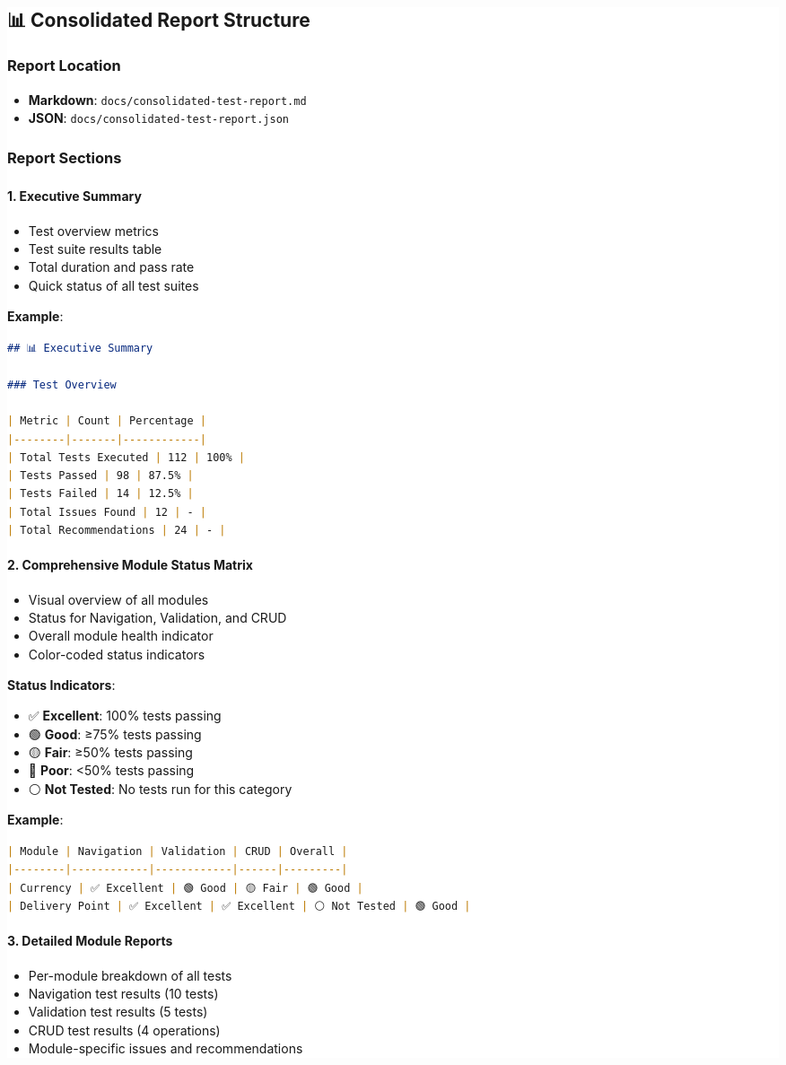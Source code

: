 
## 📊 Consolidated Report Structure

### Report Location
- **Markdown**: `docs/consolidated-test-report.md`
- **JSON**: `docs/consolidated-test-report.json`

### Report Sections

#### 1. Executive Summary
- Test overview metrics
- Test suite results table
- Total duration and pass rate
- Quick status of all test suites

**Example**:
```markdown
## 📊 Executive Summary

### Test Overview

| Metric | Count | Percentage |
|--------|-------|------------|
| Total Tests Executed | 112 | 100% |
| Tests Passed | 98 | 87.5% |
| Tests Failed | 14 | 12.5% |
| Total Issues Found | 12 | - |
| Total Recommendations | 24 | - |
```

#### 2. Comprehensive Module Status Matrix
- Visual overview of all modules
- Status for Navigation, Validation, and CRUD
- Overall module health indicator
- Color-coded status indicators

**Status Indicators**:
- ✅ **Excellent**: 100% tests passing
- 🟢 **Good**: ≥75% tests passing
- 🟡 **Fair**: ≥50% tests passing
- 🔴 **Poor**: <50% tests passing
- ⚪ **Not Tested**: No tests run for this category

**Example**:
```markdown
| Module | Navigation | Validation | CRUD | Overall |
|--------|------------|------------|------|---------|
| Currency | ✅ Excellent | 🟢 Good | 🟡 Fair | 🟢 Good |
| Delivery Point | ✅ Excellent | ✅ Excellent | ⚪ Not Tested | 🟢 Good |
```

#### 3. Detailed Module Reports
- Per-module breakdown of all tests
- Navigation test results (10 tests)
- Validation test results (5 tests)
- CRUD test results (4 operations)
- Module-specific issues and recommendations
